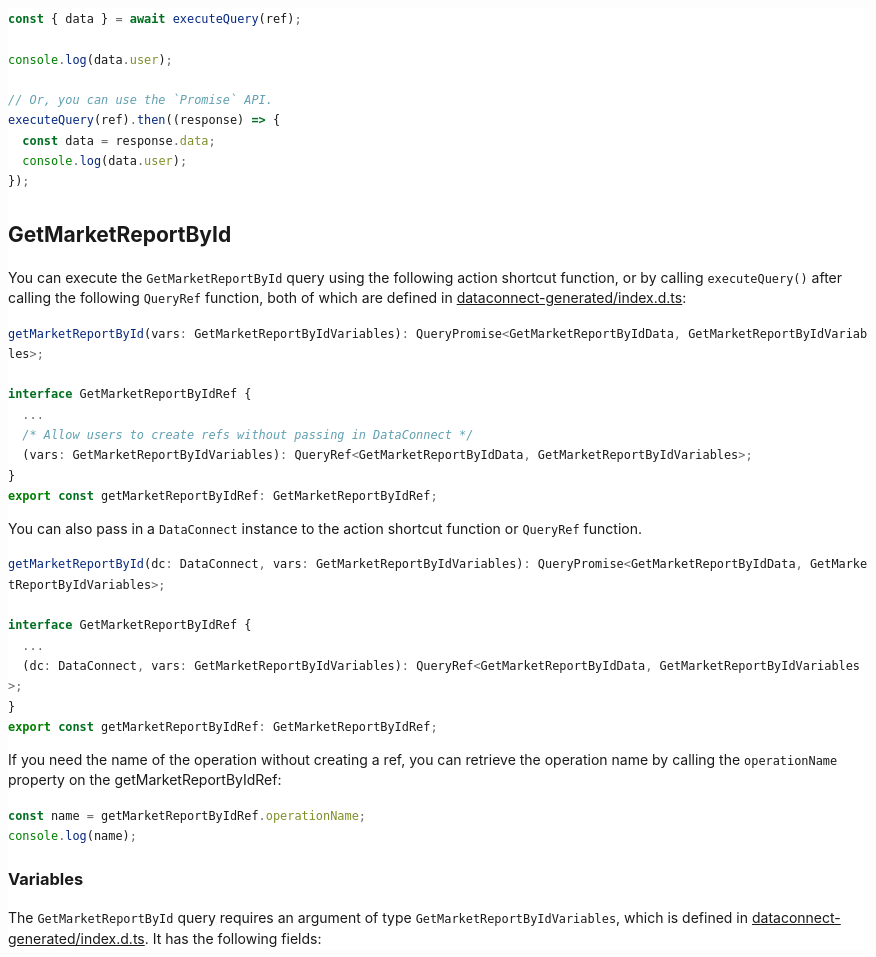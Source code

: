 ```typescript
const { data } = await executeQuery(ref);

console.log(data.user);

// Or, you can use the `Promise` API.
executeQuery(ref).then((response) => {
  const data = response.data;
  console.log(data.user);
});
```

## GetMarketReportById
You can execute the `GetMarketReportById` query using the following action shortcut function, or by calling `executeQuery()` after calling the following `QueryRef` function, both of which are defined in [dataconnect-generated/index.d.ts](./index.d.ts):
```typescript
getMarketReportById(vars: GetMarketReportByIdVariables): QueryPromise<GetMarketReportByIdData, GetMarketReportByIdVariables>;

interface GetMarketReportByIdRef {
  ...
  /* Allow users to create refs without passing in DataConnect */
  (vars: GetMarketReportByIdVariables): QueryRef<GetMarketReportByIdData, GetMarketReportByIdVariables>;
}
export const getMarketReportByIdRef: GetMarketReportByIdRef;
```
You can also pass in a `DataConnect` instance to the action shortcut function or `QueryRef` function.
```typescript
getMarketReportById(dc: DataConnect, vars: GetMarketReportByIdVariables): QueryPromise<GetMarketReportByIdData, GetMarketReportByIdVariables>;

interface GetMarketReportByIdRef {
  ...
  (dc: DataConnect, vars: GetMarketReportByIdVariables): QueryRef<GetMarketReportByIdData, GetMarketReportByIdVariables>;
}
export const getMarketReportByIdRef: GetMarketReportByIdRef;
```

If you need the name of the operation without creating a ref, you can retrieve the operation name by calling the `operationName` property on the getMarketReportByIdRef:
```typescript
const name = getMarketReportByIdRef.operationName;
console.log(name);
```

### Variables
The `GetMarketReportById` query requires an argument of type `GetMarketReportByIdVariables`, which is defined in [dataconnect-generated/index.d.ts](./index.d.ts). It has the following fields:
